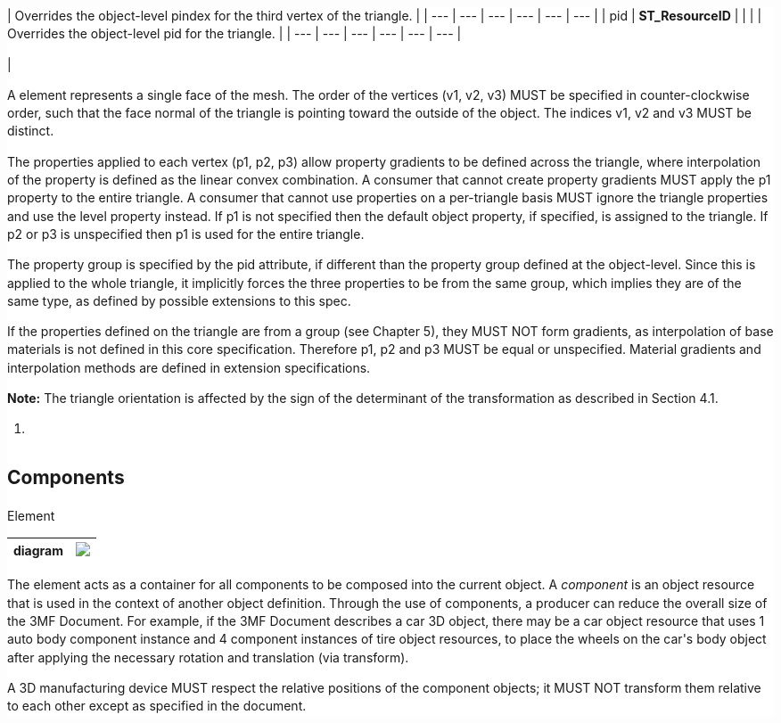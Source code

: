  | Overrides the object-level pindex for the third vertex of the triangle. |
| --- | --- | --- | --- | --- | --- |
| pid | **ST\_ResourceID** |
 |
 |
 | Overrides the object-level pid for the triangle. |
| --- | --- | --- | --- | --- | --- |

 |

A <triangle> element represents a single face of the mesh. The order of the vertices (v1, v2, v3) MUST be specified in counter-clockwise order, such that the face normal of the triangle is pointing toward the outside of the object. The indices v1, v2 and v3 MUST be distinct.

The properties applied to each vertex (p1, p2, p3) allow property gradients to be defined across the triangle, where interpolation of the property is defined as the linear convex combination. A consumer that cannot create property gradients MUST apply the p1 property to the entire triangle. A consumer that cannot use properties on a per-triangle basis MUST ignore the triangle properties and use the <object> level property instead. If p1 is not specified then the default object property, if specified, is assigned to the triangle. If p2 or p3 is unspecified then p1 is used for the entire triangle.

The property group is specified by the pid attribute, if different than the property group defined at the object-level. Since this is applied to the whole triangle, it implicitly forces the three properties to be from the same group, which implies they are of the same type, as defined by possible extensions to this spec.

If the properties defined on the triangle are from a <basematerials> group (see Chapter 5), they MUST NOT form gradients, as interpolation of base materials is not defined in this core specification. Therefore p1, p2 and p3 MUST be equal or unspecified. Material gradients and interpolation methods are defined in extension specifications.

**Note:** The triangle orientation is affected by the sign of the determinant of the transformation as described in Section 4.1.

  1.
## Components

Element **<components>**

| diagram | ![](3MFCoreSpecv122a_html_8d65b0705b6005ae.png) |
| --- | --- |

The <components> element acts as a container for all components to be composed into the current object. A _component_ is an object resource that is used in the context of another object definition. Through the use of components, a producer can reduce the overall size of the 3MF Document. For example, if the 3MF Document describes a car 3D object, there may be a car object resource that uses 1 auto body component instance and 4 component instances of tire object resources, to place the wheels on the car's body object after applying the necessary rotation and translation (via transform).

A 3D manufacturing device MUST respect the relative positions of the component objects; it MUST NOT transform them relative to each other except as specified in the document.
